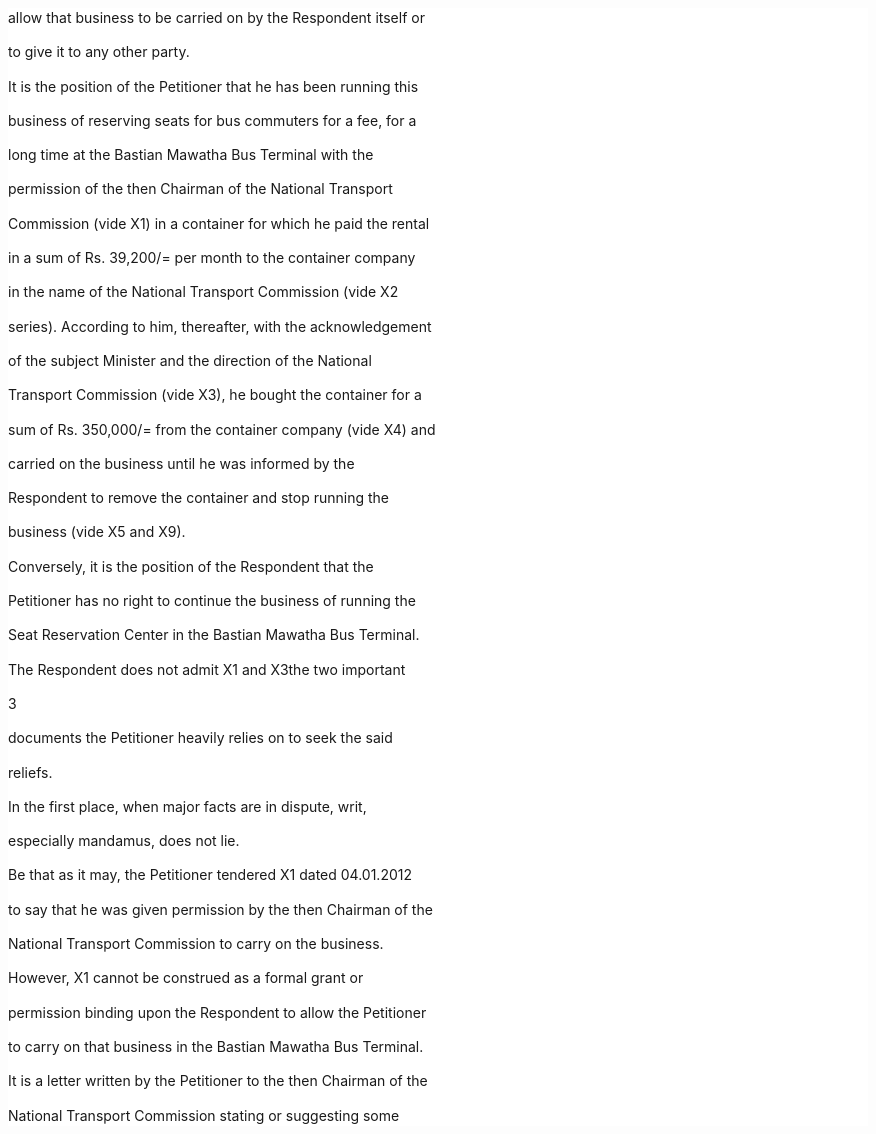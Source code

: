 allow that business to be carried on by the Respondent itself or

to give it to any other party.

It is the position of the Petitioner that he has been running this

business of reserving seats for bus commuters for a fee, for a

long time at the Bastian Mawatha Bus Terminal with the

permission of the then Chairman of the National Transport

Commission (vide X1) in a container for which he paid the rental

in a sum of Rs. 39,200/= per month to the container company

in the name of the National Transport Commission (vide X2

series). According to him, thereafter, with the acknowledgement

of the subject Minister and the direction of the National

Transport Commission (vide X3), he bought the container for a

sum of Rs. 350,000/= from the container company (vide X4) and

carried on the business until he was informed by the

Respondent to remove the container and stop running the

business (vide X5 and X9).

Conversely, it is the position of the Respondent that the

Petitioner has no right to continue the business of running the

Seat Reservation Center in the Bastian Mawatha Bus Terminal.

The Respondent does not admit X1 and X3the two important

3

documents the Petitioner heavily relies on to seek the said

reliefs.

In the first place, when major facts are in dispute, writ,

especially mandamus, does not lie.

Be that as it may, the Petitioner tendered X1 dated 04.01.2012

to say that he was given permission by the then Chairman of the

National Transport Commission to carry on the business.

However, X1 cannot be construed as a formal grant or

permission binding upon the Respondent to allow the Petitioner

to carry on that business in the Bastian Mawatha Bus Terminal.

It is a letter written by the Petitioner to the then Chairman of the

National Transport Commission stating or suggesting some
